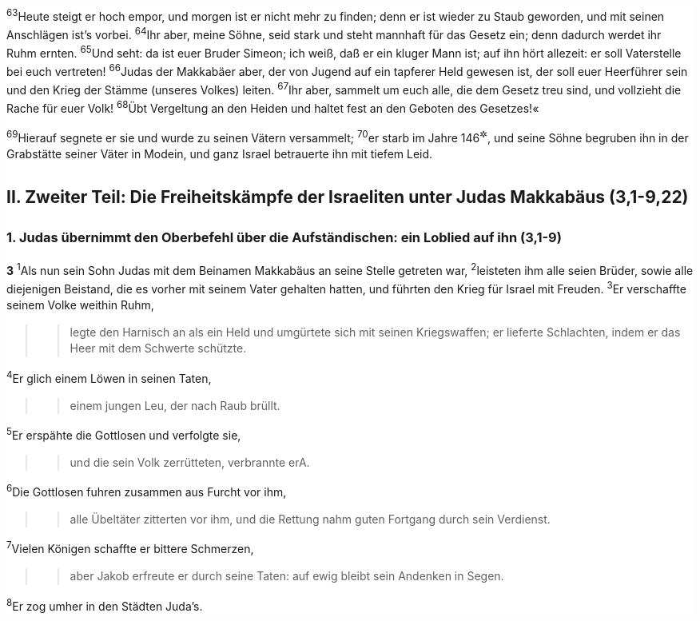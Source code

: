 <sup>63</sup>Heute steigt er hoch empor, und morgen ist er nicht mehr zu finden; denn er ist wieder zu Staub geworden, und mit seinen Anschlägen ist’s vorbei.
<sup>64</sup>Ihr aber, meine Söhne, seid stark und steht mannhaft für das Gesetz ein; denn dadurch werdet ihr Ruhm ernten.
<sup>65</sup>Und seht: da ist euer Bruder Simeon; ich weiß, daß er ein kluger Mann ist; auf ihn hört allezeit: er soll Vaterstelle bei euch vertreten!
<sup>66</sup>Judas der Makkabäer aber, der von Jugend auf ein tapferer Held gewesen ist, der soll euer Heerführer sein und den Krieg der Stämme (unseres Volkes) leiten.
<sup>67</sup>Ihr aber, sammelt um euch alle, die dem Gesetz treu sind, und vollzieht die Rache für euer Volk!
<sup>68</sup>Übt Vergeltung an den Heiden und haltet fest an den Geboten des Gesetzes!«

<sup>69</sup>Hierauf segnete er sie und wurde zu seinen Vätern versammelt;
<sup>70</sup>er starb im Jahre 146<sup title="= 166 v.Chr.">&#x2732;</sup>, und seine Söhne begruben ihn in der Grabstätte seiner Väter in Modein, und ganz Israel betrauerte ihn mit tiefem Leid.

## II. Zweiter Teil: Die Freiheitskämpfe der Israeliten unter Judas Makkabäus (3,1-9,22)

### 1. Judas übernimmt den Oberbefehl über die Aufständischen: ein Loblied auf ihn (3,1-9)

__3__
<sup>1</sup>Als nun sein Sohn Judas mit dem Beinamen Makkabäus an seine Stelle getreten war,
<sup>2</sup>leisteten ihm alle seien Brüder, sowie alle diejenigen Beistand, die es vorher mit seinem Vater gehalten hatten, und führten den Krieg für Israel mit Freuden.
<sup>3</sup>Er verschaffte seinem Volke weithin Ruhm,
<blockquote>
<blockquote>
legte den Harnisch an als ein Held
und umgürtete sich mit seinen Kriegswaffen;
er lieferte Schlachten, indem er das Heer mit dem Schwerte schützte.
</blockquote>
</blockquote>
<sup>4</sup>Er glich einem Löwen in seinen Taten,
<blockquote>
<blockquote>
einem jungen Leu, der nach Raub brüllt.
</blockquote>
</blockquote>
<sup>5</sup>Er erspähte die Gottlosen und verfolgte sie,
<blockquote>
<blockquote>
und die sein Volk zerrütteten, verbrannte er<span data-param="f3_45_3_5A" class="fussnote">A</span>.
</blockquote>
</blockquote>
<sup>6</sup>Die Gottlosen fuhren zusammen aus Furcht vor ihm,
<blockquote>
<blockquote>
alle Übeltäter zitterten vor ihm,
und die Rettung nahm guten Fortgang durch sein Verdienst.
</blockquote>
</blockquote>
<sup>7</sup>Vielen Königen schaffte er bittere Schmerzen,
<blockquote>
<blockquote>
aber Jakob erfreute er durch seine Taten:
auf ewig bleibt sein Andenken in Segen.
</blockquote>
</blockquote>
<sup>8</sup>Er zog umher in den Städten Juda’s.
<blockquote>
<blockquote>